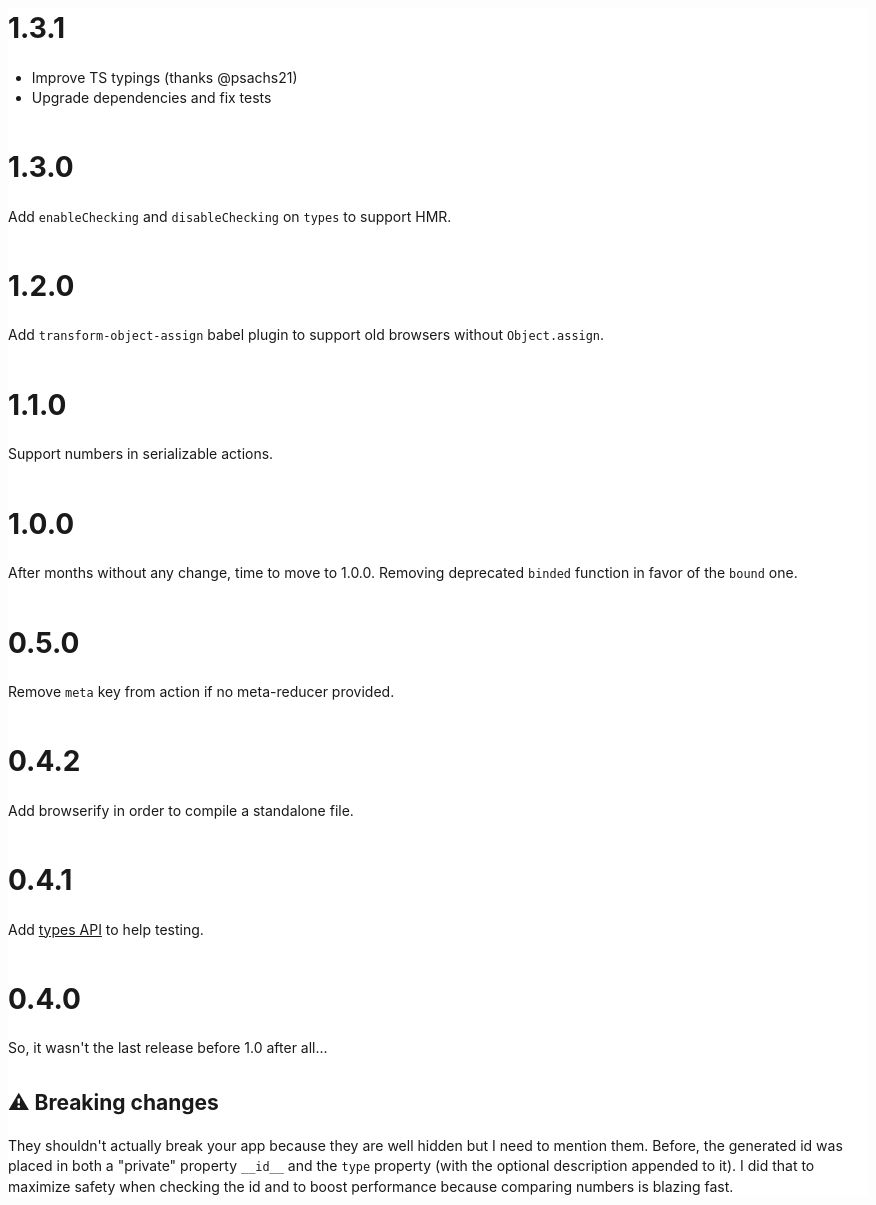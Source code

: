 # 1.3.1

- Improve TS typings (thanks @psachs21)
- Upgrade dependencies and fix tests

# 1.3.0

Add `enableChecking` and `disableChecking` on `types` to support HMR.

# 1.2.0

Add `transform-object-assign` babel plugin to support old browsers without `Object.assign`.

# 1.1.0

Support numbers in serializable actions.

# 1.0.0

After months without any change, time to move to 1.0.0. Removing deprecated `binded` function in favor of the `bound` one.

# 0.5.0

Remove `meta` key from action if no meta-reducer provided.

# 0.4.2

Add browserify in order to compile a standalone file.

# 0.4.1

Add [types API](https://github.com/pauldijou/redux-act#types) to help testing.

# 0.4.0

So, it wasn't the last release before 1.0 after all...

## :warning: Breaking changes

They shouldn't actually break your app because they are well hidden but I need to mention them. Before, the generated id was placed in both a "private" property `__id__` and the `type` property (with the optional description appended to it). I did that to maximize safety when checking the id and to boost performance because comparing numbers is blazing fast.
